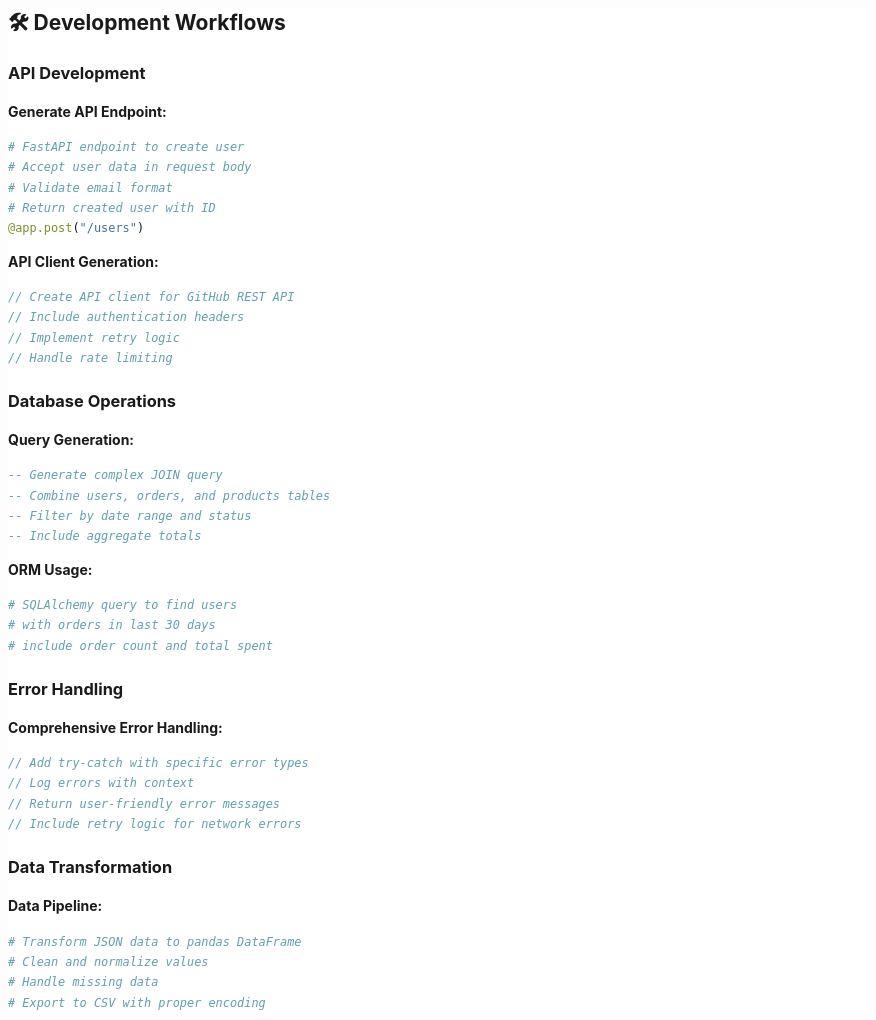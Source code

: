 ## 🛠️ Development Workflows

### API Development

**Generate API Endpoint:**
```python
# FastAPI endpoint to create user
# Accept user data in request body
# Validate email format
# Return created user with ID
@app.post("/users")
```

**API Client Generation:**
```typescript
// Create API client for GitHub REST API
// Include authentication headers
// Implement retry logic
// Handle rate limiting
```

### Database Operations

**Query Generation:**
```sql
-- Generate complex JOIN query
-- Combine users, orders, and products tables
-- Filter by date range and status
-- Include aggregate totals
```

**ORM Usage:**
```python
# SQLAlchemy query to find users
# with orders in last 30 days
# include order count and total spent
```

### Error Handling

**Comprehensive Error Handling:**
```javascript
// Add try-catch with specific error types
// Log errors with context
// Return user-friendly error messages
// Include retry logic for network errors
```

### Data Transformation

**Data Pipeline:**
```python
# Transform JSON data to pandas DataFrame
# Clean and normalize values
# Handle missing data
# Export to CSV with proper encoding
```
